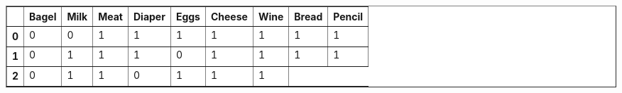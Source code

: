 


<div>
<style scoped>
    .dataframe tbody tr th:only-of-type {
        vertical-align: middle;
    }

    .dataframe tbody tr th {
        vertical-align: top;
    }

    .dataframe thead th {
        text-align: right;
    }
</style>
<table border="1" class="dataframe">
  <thead>
    <tr style="text-align: right;">
      <th></th>
      <th>Bagel</th>
      <th>Milk</th>
      <th>Meat</th>
      <th>Diaper</th>
      <th>Eggs</th>
      <th>Cheese</th>
      <th>Wine</th>
      <th>Bread</th>
      <th>Pencil</th>
    </tr>
  </thead>
  <tbody>
    <tr>
      <th>0</th>
      <td>0</td>
      <td>0</td>
      <td>1</td>
      <td>1</td>
      <td>1</td>
      <td>1</td>
      <td>1</td>
      <td>1</td>
      <td>1</td>
    </tr>
    <tr>
      <th>1</th>
      <td>0</td>
      <td>1</td>
      <td>1</td>
      <td>1</td>
      <td>0</td>
      <td>1</td>
      <td>1</td>
      <td>1</td>
      <td>1</td>
    </tr>
    <tr>
      <th>2</th>
      <td>0</td>
      <td>1</td>
      <td>1</td>
      <td>0</td>
      <td>1</td>
      <td>1</td>
      <td>1</td>